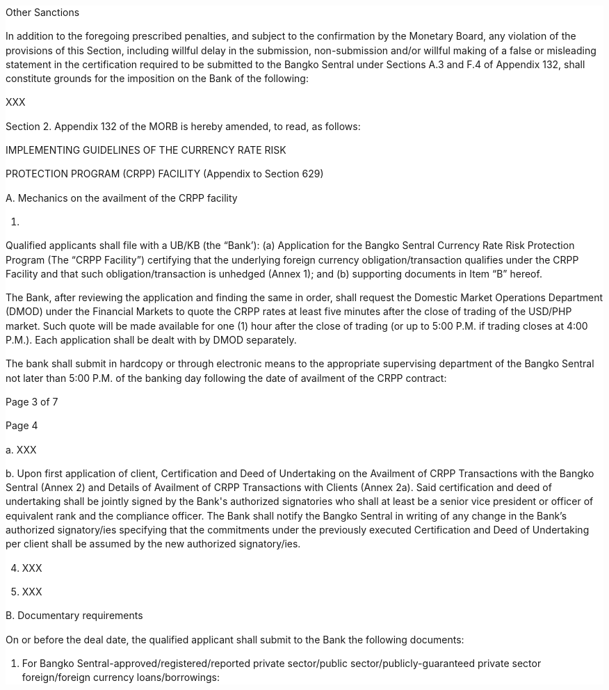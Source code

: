 Other Sanctions

In addition to the foregoing prescribed penalties, and subject to the confirmation by the Monetary Board, any violation of the provisions of this Section, including willful delay in the submission, non-submission and/or willful making of a false or misleading statement in the certification required to be submitted to the Bangko Sentral under Sections A.3 and F.4 of Appendix 132, shall constitute grounds for the imposition on the Bank of the following:

XXX

Section 2. Appendix 132 of the MORB is hereby amended, to read, as follows:

IMPLEMENTING GUIDELINES OF THE CURRENCY RATE RISK

PROTECTION PROGRAM (CRPP) FACILITY (Appendix to Section 629)

A. Mechanics on the availment of the CRPP facility

1.

Qualified applicants shall file with a UB/KB (the “Bank’): (a) Application for the Bangko Sentral Currency Rate Risk Protection Program (The “CRPP Facility”) certifying that the underlying foreign currency obligation/transaction qualifies under the CRPP Facility and that such obligation/transaction is unhedged (Annex 1); and (b) supporting documents in Item “B” hereof.

The Bank, after reviewing the application and finding the same in order, shall request the Domestic Market Operations Department (DMOD) under the Financial Markets to quote the CRPP rates at least five minutes after the close of trading of the USD/PHP market. Such quote will be made available for one (1) hour after the close of trading (or up to 5:00 P.M. if trading closes at 4:00 P.M.). Each application shall be dealt with by DMOD separately.

The bank shall submit in hardcopy or through electronic means to the appropriate supervising department of the Bangko Sentral not later than 5:00 P.M. of the banking day following the date of availment of the CRPP contract:

Page 3 of 7

Page 4

a. XXX

b. Upon first application of client, Certification and Deed of Undertaking on the Availment of CRPP Transactions with the Bangko Sentral (Annex 2) and Details of Availment of CRPP Transactions with Clients (Annex 2a). Said certification and deed of undertaking shall be jointly signed by the Bank's authorized signatories who shall at least be a senior vice president or officer of equivalent rank and the compliance officer. The Bank shall notify the Bangko Sentral in writing of any change in the Bank’s authorized signatory/ies specifying that the commitments under the previously executed Certification and Deed of Undertaking per client shall be assumed by the new authorized signatory/ies.

4. XXX

5. XXX

B. Documentary requirements

On or before the deal date, the qualified applicant shall submit to the Bank the following documents:

1. For Bangko Sentral-approved/registered/reported private sector/public sector/publicly-guaranteed private sector foreign/foreign currency loans/borrowings:
